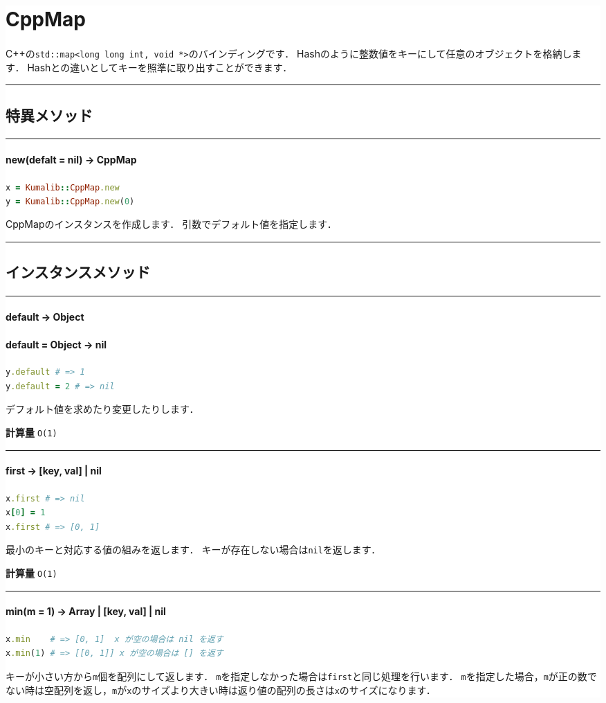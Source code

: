 # CppMap

C++の`std::map<long long int, void *>`のバインディングです．
Hashのように整数値をキーにして任意のオブジェクトを格納します．
Hashとの違いとしてキーを照準に取り出すことができます．

___
## 特異メソッド
___

#### new(defalt = nil) -> CppMap
```ruby
x = Kumalib::CppMap.new
y = Kumalib::CppMap.new(0)
```
CppMapのインスタンスを作成します．
引数でデフォルト値を指定します．
___
## インスタンスメソッド
___

#### default -> Object
#### default = Object -> nil
```ruby
y.default # => 1
y.default = 2 # => nil
```
デフォルト値を求めたり変更したりします．

**計算量** `O(1)`
___

#### first -> [key, val] | nil
```ruby
x.first # => nil
x[0] = 1
x.first # => [0, 1]
```
最小のキーと対応する値の組みを返します．
キーが存在しない場合は`nil`を返します．

**計算量** `O(1)`
___

#### min(m = 1) -> Array | [key, val] | nil
```ruby
x.min    # => [0, 1]  x が空の場合は nil を返す
x.min(1) # => [[0, 1]] x が空の場合は [] を返す
```
キーが小さい方から`m`個を配列にして返します．
`m`を指定しなかった場合は`first`と同じ処理を行います．
`m`を指定した場合，`m`が正の数でない時は空配列を返し，`m`が`x`のサイズより大きい時は返り値の配列の長さは`x`のサイズになります．
